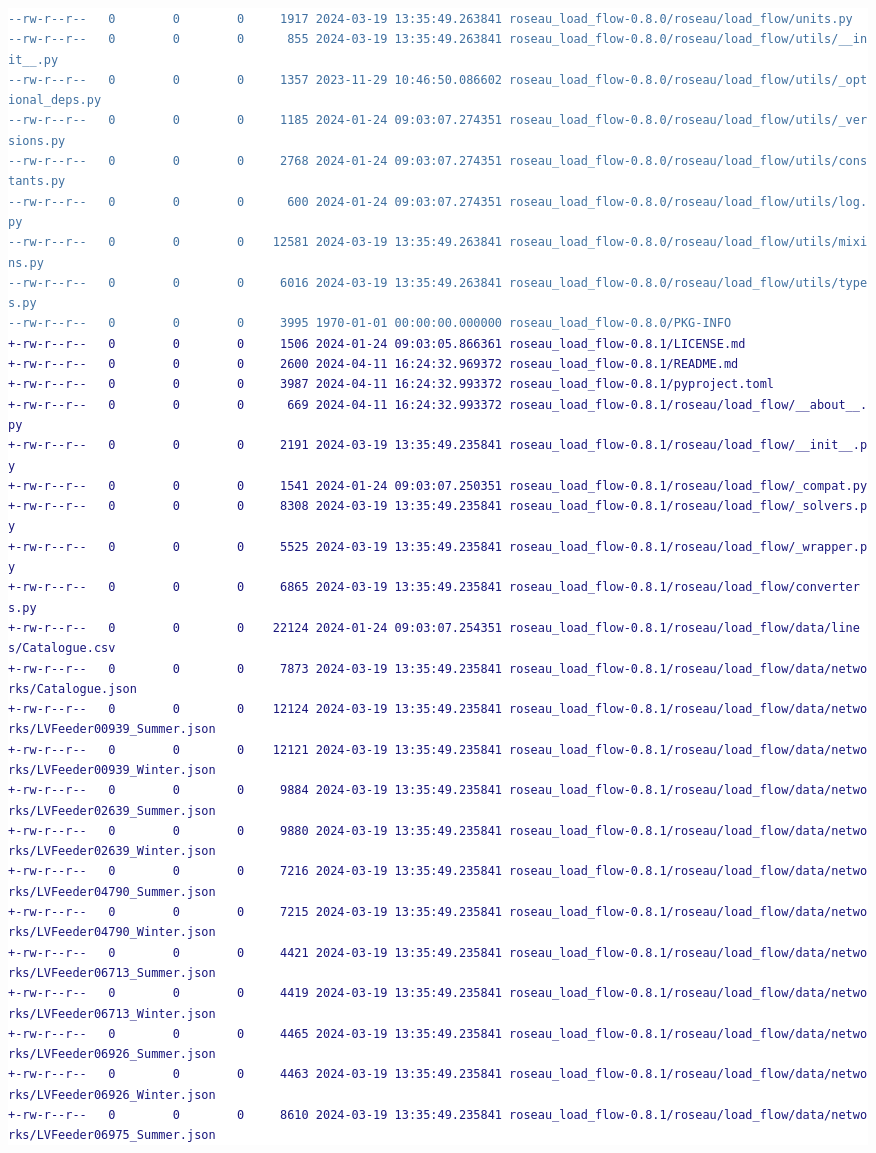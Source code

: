 ```diff
--rw-r--r--   0        0        0     1917 2024-03-19 13:35:49.263841 roseau_load_flow-0.8.0/roseau/load_flow/units.py
--rw-r--r--   0        0        0      855 2024-03-19 13:35:49.263841 roseau_load_flow-0.8.0/roseau/load_flow/utils/__init__.py
--rw-r--r--   0        0        0     1357 2023-11-29 10:46:50.086602 roseau_load_flow-0.8.0/roseau/load_flow/utils/_optional_deps.py
--rw-r--r--   0        0        0     1185 2024-01-24 09:03:07.274351 roseau_load_flow-0.8.0/roseau/load_flow/utils/_versions.py
--rw-r--r--   0        0        0     2768 2024-01-24 09:03:07.274351 roseau_load_flow-0.8.0/roseau/load_flow/utils/constants.py
--rw-r--r--   0        0        0      600 2024-01-24 09:03:07.274351 roseau_load_flow-0.8.0/roseau/load_flow/utils/log.py
--rw-r--r--   0        0        0    12581 2024-03-19 13:35:49.263841 roseau_load_flow-0.8.0/roseau/load_flow/utils/mixins.py
--rw-r--r--   0        0        0     6016 2024-03-19 13:35:49.263841 roseau_load_flow-0.8.0/roseau/load_flow/utils/types.py
--rw-r--r--   0        0        0     3995 1970-01-01 00:00:00.000000 roseau_load_flow-0.8.0/PKG-INFO
+-rw-r--r--   0        0        0     1506 2024-01-24 09:03:05.866361 roseau_load_flow-0.8.1/LICENSE.md
+-rw-r--r--   0        0        0     2600 2024-04-11 16:24:32.969372 roseau_load_flow-0.8.1/README.md
+-rw-r--r--   0        0        0     3987 2024-04-11 16:24:32.993372 roseau_load_flow-0.8.1/pyproject.toml
+-rw-r--r--   0        0        0      669 2024-04-11 16:24:32.993372 roseau_load_flow-0.8.1/roseau/load_flow/__about__.py
+-rw-r--r--   0        0        0     2191 2024-03-19 13:35:49.235841 roseau_load_flow-0.8.1/roseau/load_flow/__init__.py
+-rw-r--r--   0        0        0     1541 2024-01-24 09:03:07.250351 roseau_load_flow-0.8.1/roseau/load_flow/_compat.py
+-rw-r--r--   0        0        0     8308 2024-03-19 13:35:49.235841 roseau_load_flow-0.8.1/roseau/load_flow/_solvers.py
+-rw-r--r--   0        0        0     5525 2024-03-19 13:35:49.235841 roseau_load_flow-0.8.1/roseau/load_flow/_wrapper.py
+-rw-r--r--   0        0        0     6865 2024-03-19 13:35:49.235841 roseau_load_flow-0.8.1/roseau/load_flow/converters.py
+-rw-r--r--   0        0        0    22124 2024-01-24 09:03:07.254351 roseau_load_flow-0.8.1/roseau/load_flow/data/lines/Catalogue.csv
+-rw-r--r--   0        0        0     7873 2024-03-19 13:35:49.235841 roseau_load_flow-0.8.1/roseau/load_flow/data/networks/Catalogue.json
+-rw-r--r--   0        0        0    12124 2024-03-19 13:35:49.235841 roseau_load_flow-0.8.1/roseau/load_flow/data/networks/LVFeeder00939_Summer.json
+-rw-r--r--   0        0        0    12121 2024-03-19 13:35:49.235841 roseau_load_flow-0.8.1/roseau/load_flow/data/networks/LVFeeder00939_Winter.json
+-rw-r--r--   0        0        0     9884 2024-03-19 13:35:49.235841 roseau_load_flow-0.8.1/roseau/load_flow/data/networks/LVFeeder02639_Summer.json
+-rw-r--r--   0        0        0     9880 2024-03-19 13:35:49.235841 roseau_load_flow-0.8.1/roseau/load_flow/data/networks/LVFeeder02639_Winter.json
+-rw-r--r--   0        0        0     7216 2024-03-19 13:35:49.235841 roseau_load_flow-0.8.1/roseau/load_flow/data/networks/LVFeeder04790_Summer.json
+-rw-r--r--   0        0        0     7215 2024-03-19 13:35:49.235841 roseau_load_flow-0.8.1/roseau/load_flow/data/networks/LVFeeder04790_Winter.json
+-rw-r--r--   0        0        0     4421 2024-03-19 13:35:49.235841 roseau_load_flow-0.8.1/roseau/load_flow/data/networks/LVFeeder06713_Summer.json
+-rw-r--r--   0        0        0     4419 2024-03-19 13:35:49.235841 roseau_load_flow-0.8.1/roseau/load_flow/data/networks/LVFeeder06713_Winter.json
+-rw-r--r--   0        0        0     4465 2024-03-19 13:35:49.235841 roseau_load_flow-0.8.1/roseau/load_flow/data/networks/LVFeeder06926_Summer.json
+-rw-r--r--   0        0        0     4463 2024-03-19 13:35:49.235841 roseau_load_flow-0.8.1/roseau/load_flow/data/networks/LVFeeder06926_Winter.json
+-rw-r--r--   0        0        0     8610 2024-03-19 13:35:49.235841 roseau_load_flow-0.8.1/roseau/load_flow/data/networks/LVFeeder06975_Summer.json
```